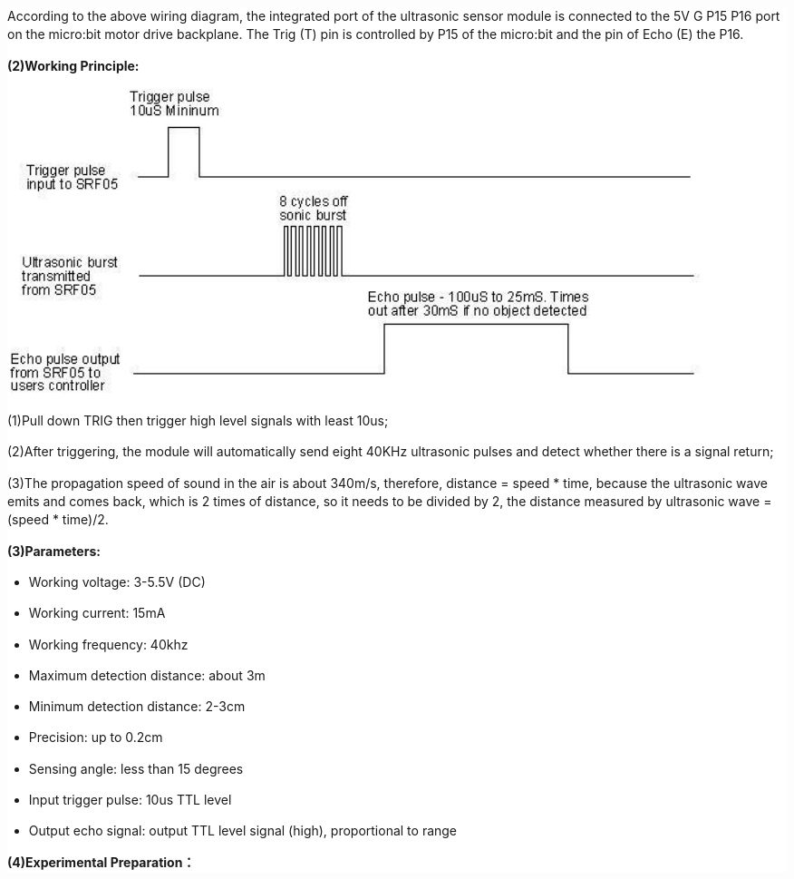According to the above wiring diagram, the integrated port of the ultrasonic
sensor module is connected to the 5V G P15 P16 port on the micro:bit motor drive
backplane. The Trig (T) pin is controlled by P15 of the micro:bit and the pin of
Echo (E) the P16.

**(2)Working Principle:**

![](media/8ff02741199a0f03d8d814a4b72f27d7.png)

(1)Pull down TRIG then trigger high level signals with least 10us;

(2)After triggering, the module will automatically send eight 40KHz ultrasonic
pulses and detect whether there is a signal return;

(3)The propagation speed of sound in the air is about 340m/s, therefore,
distance = speed \* time, because the ultrasonic wave emits and comes back,
which is 2 times of distance, so it needs to be divided by 2, the distance
measured by ultrasonic wave = (speed \* time)/2.

**(3)Parameters:**

-   Working voltage: 3-5.5V (DC)

-   Working current: 15mA

-   Working frequency: 40khz

-   Maximum detection distance: about 3m

-   Minimum detection distance: 2-3cm

-   Precision: up to 0.2cm

-   Sensing angle: less than 15 degrees

-   Input trigger pulse: 10us TTL level

-   Output echo signal: output TTL level signal (high), proportional to range

**(4)Experimental Preparation：**
